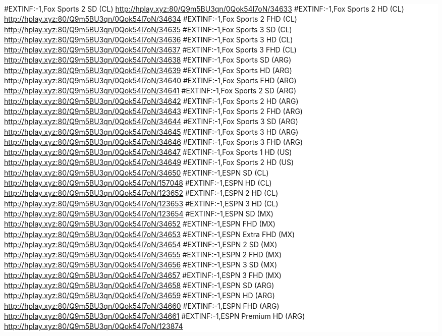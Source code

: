 #EXTINF:-1,Fox Sports 2 SD (CL)
http://hplay.xyz:80/Q9m5BU3qn/0Qok54l7oN/34633
#EXTINF:-1,Fox Sports 2 HD (CL)
http://hplay.xyz:80/Q9m5BU3qn/0Qok54l7oN/34634
#EXTINF:-1,Fox Sports 2 FHD (CL)
http://hplay.xyz:80/Q9m5BU3qn/0Qok54l7oN/34635
#EXTINF:-1,Fox Sports 3 SD (CL)
http://hplay.xyz:80/Q9m5BU3qn/0Qok54l7oN/34636
#EXTINF:-1,Fox Sports 3 HD (CL)
http://hplay.xyz:80/Q9m5BU3qn/0Qok54l7oN/34637
#EXTINF:-1,Fox Sports 3 FHD (CL)
http://hplay.xyz:80/Q9m5BU3qn/0Qok54l7oN/34638
#EXTINF:-1,Fox Sports SD (ARG)
http://hplay.xyz:80/Q9m5BU3qn/0Qok54l7oN/34639
#EXTINF:-1,Fox Sports HD (ARG)
http://hplay.xyz:80/Q9m5BU3qn/0Qok54l7oN/34640
#EXTINF:-1,Fox Sports FHD (ARG)
http://hplay.xyz:80/Q9m5BU3qn/0Qok54l7oN/34641
#EXTINF:-1,Fox Sports 2 SD (ARG)
http://hplay.xyz:80/Q9m5BU3qn/0Qok54l7oN/34642
#EXTINF:-1,Fox Sports 2 HD (ARG)
http://hplay.xyz:80/Q9m5BU3qn/0Qok54l7oN/34643
#EXTINF:-1,Fox Sports 2 FHD (ARG)
http://hplay.xyz:80/Q9m5BU3qn/0Qok54l7oN/34644
#EXTINF:-1,Fox Sports 3 SD (ARG)
http://hplay.xyz:80/Q9m5BU3qn/0Qok54l7oN/34645
#EXTINF:-1,Fox Sports 3 HD (ARG)
http://hplay.xyz:80/Q9m5BU3qn/0Qok54l7oN/34646
#EXTINF:-1,Fox Sports 3 FHD (ARG)
http://hplay.xyz:80/Q9m5BU3qn/0Qok54l7oN/34647
#EXTINF:-1,Fox Sports 1 HD (US)
http://hplay.xyz:80/Q9m5BU3qn/0Qok54l7oN/34649
#EXTINF:-1,Fox Sports 2 HD (US)
http://hplay.xyz:80/Q9m5BU3qn/0Qok54l7oN/34650
#EXTINF:-1,ESPN SD (CL)
http://hplay.xyz:80/Q9m5BU3qn/0Qok54l7oN/157048
#EXTINF:-1,ESPN HD (CL)
http://hplay.xyz:80/Q9m5BU3qn/0Qok54l7oN/123652
#EXTINF:-1,ESPN 2 HD (CL)
http://hplay.xyz:80/Q9m5BU3qn/0Qok54l7oN/123653
#EXTINF:-1,ESPN 3 HD (CL)
http://hplay.xyz:80/Q9m5BU3qn/0Qok54l7oN/123654
#EXTINF:-1,ESPN SD (MX)
http://hplay.xyz:80/Q9m5BU3qn/0Qok54l7oN/34652
#EXTINF:-1,ESPN FHD (MX)
http://hplay.xyz:80/Q9m5BU3qn/0Qok54l7oN/34653
#EXTINF:-1,ESPN Extra FHD (MX)
http://hplay.xyz:80/Q9m5BU3qn/0Qok54l7oN/34654
#EXTINF:-1,ESPN 2 SD (MX)
http://hplay.xyz:80/Q9m5BU3qn/0Qok54l7oN/34655
#EXTINF:-1,ESPN 2 FHD (MX)
http://hplay.xyz:80/Q9m5BU3qn/0Qok54l7oN/34656
#EXTINF:-1,ESPN 3 SD (MX)
http://hplay.xyz:80/Q9m5BU3qn/0Qok54l7oN/34657
#EXTINF:-1,ESPN 3 FHD (MX)
http://hplay.xyz:80/Q9m5BU3qn/0Qok54l7oN/34658
#EXTINF:-1,ESPN SD (ARG)
http://hplay.xyz:80/Q9m5BU3qn/0Qok54l7oN/34659
#EXTINF:-1,ESPN HD (ARG)
http://hplay.xyz:80/Q9m5BU3qn/0Qok54l7oN/34660
#EXTINF:-1,ESPN FHD (ARG)
http://hplay.xyz:80/Q9m5BU3qn/0Qok54l7oN/34661
#EXTINF:-1,ESPN Premium HD (ARG)
http://hplay.xyz:80/Q9m5BU3qn/0Qok54l7oN/123874